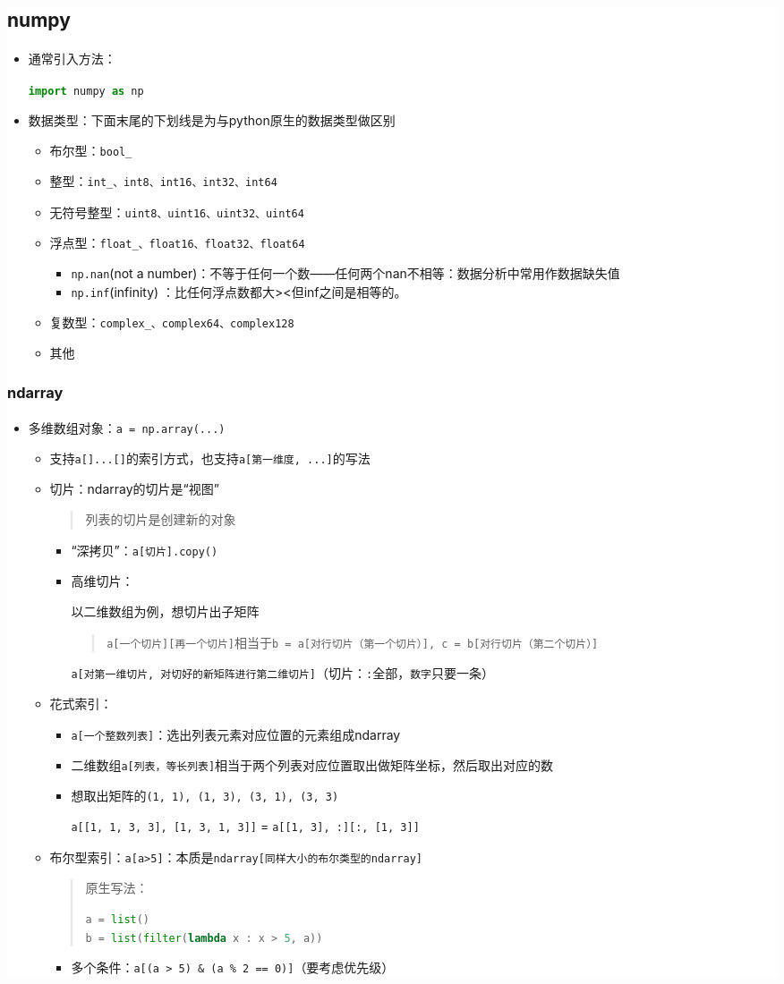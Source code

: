 ## numpy

+ 通常引入方法：

  ```python
  import numpy as np
  ```

+ 数据类型：下面末尾的下划线是为与python原生的数据类型做区别

  + 布尔型：`bool_`
  + 整型：`int_、int8、int16、int32、int64`
  + 无符号整型：`uint8、uint16、uint32、uint64`
  + 浮点型：`float_、float16、float32、float64`

    + `np.nan`(not a number)：不等于任何一个数——任何两个nan不相等：数据分析中常用作数据缺失值
    + `np.inf`(infinity)            ：比任何浮点数都大><但inf之间是相等的。
  + 复数型：`complex_、complex64、complex128`
  + 其他

### ndarray

+ 多维数组对象：`a = np.array(...)`

  + 支持`a[]...[]`的索引方式，也支持`a[第一维度, ...]`的写法

  + 切片：ndarray的切片是“视图”

    > 列表的切片是创建新的对象

    + “深拷贝”：`a[切片].copy()`

    + 高维切片：

      以二维数组为例，想切片出子矩阵

      > `a[一个切片][再一个切片]`相当于`b = a[对行切片（第一个切片）], c = b[对行切片（第二个切片）]`

      `a[对第一维切片, 对切好的新矩阵进行第二维切片]`（切片：`:`全部，`数字`只要一条）

  + 花式索引：

    + `a[一个整数列表]`：选出列表元素对应位置的元素组成ndarray

    + 二维数组`a[列表，等长列表]`相当于两个列表对应位置取出做矩阵坐标，然后取出对应的数

    + 想取出矩阵的`(1, 1), (1, 3), (3, 1), (3, 3)`

      `a[[1, 1, 3, 3], [1, 3, 1, 3]]` = `a[[1, 3], :][:, [1, 3]]`

  + 布尔型索引：`a[a>5]`：本质是`ndarray[同样大小的布尔类型的ndarray]`

    > 原生写法：
    >
    > ```python
    > a = list()
    > b = list(filter(lambda x : x > 5, a))
    > ```

    + 多个条件：`a[(a > 5) & (a % 2 == 0)]`（要考虑优先级）
